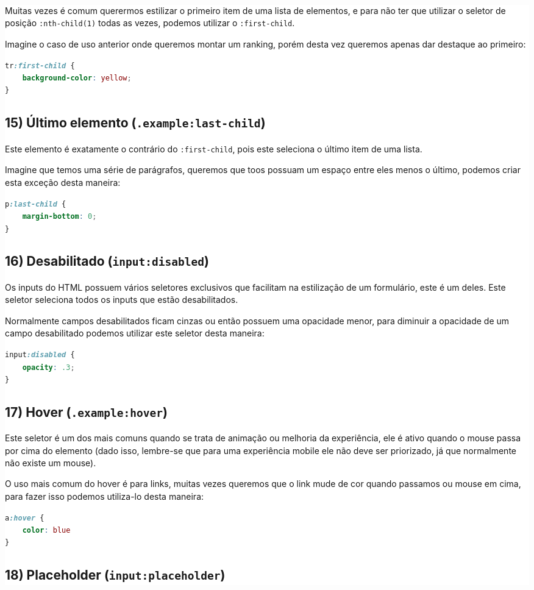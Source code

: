 Muitas vezes é comum querermos estilizar o primeiro item de uma lista de elementos, e para não ter que utilizar o seletor de posição `:nth-child(1)` todas as vezes, podemos utilizar o `:first-child`.

Imagine o caso de uso anterior onde queremos montar um ranking, porém desta vez queremos apenas dar destaque ao primeiro:

```css
tr:first-child {
	background-color: yellow;
}
```

## 15) Último elemento (`.example:last-child`)

Este elemento é exatamente o contrário do `:first-child`, pois este seleciona o último item de uma lista.

Imagine que temos uma série de parágrafos, queremos que toos possuam um espaço entre eles menos o último, podemos criar esta exceção desta maneira:

```css
p:last-child {
	margin-bottom: 0;
}
```

## 16) Desabilitado (`input:disabled`)

Os inputs do HTML possuem vários seletores exclusivos que facilitam na estilização de um formulário, este é um deles. Este seletor seleciona todos os inputs que estão desabilitados.

Normalmente campos desabilitados ficam cinzas ou então possuem uma opacidade menor, para diminuir a opacidade de um campo desabilitado podemos utilizar este seletor desta maneira:

```css
input:disabled {
	opacity: .3;
}
```

## 17) Hover (`.example:hover`)

Este seletor é um dos mais comuns quando se trata de animação ou melhoria da experiência, ele é ativo quando o mouse passa por cima do elemento (dado isso, lembre-se que para uma experiência mobile ele não deve ser priorizado, já que normalmente não existe um mouse).

O uso mais comum do hover é para links, muitas vezes queremos que o link mude de cor quando passamos ou mouse em cima, para fazer isso podemos utiliza-lo desta maneira:

```css
a:hover {
	color: blue
}
```

## 18) Placeholder (`input:placeholder`)
